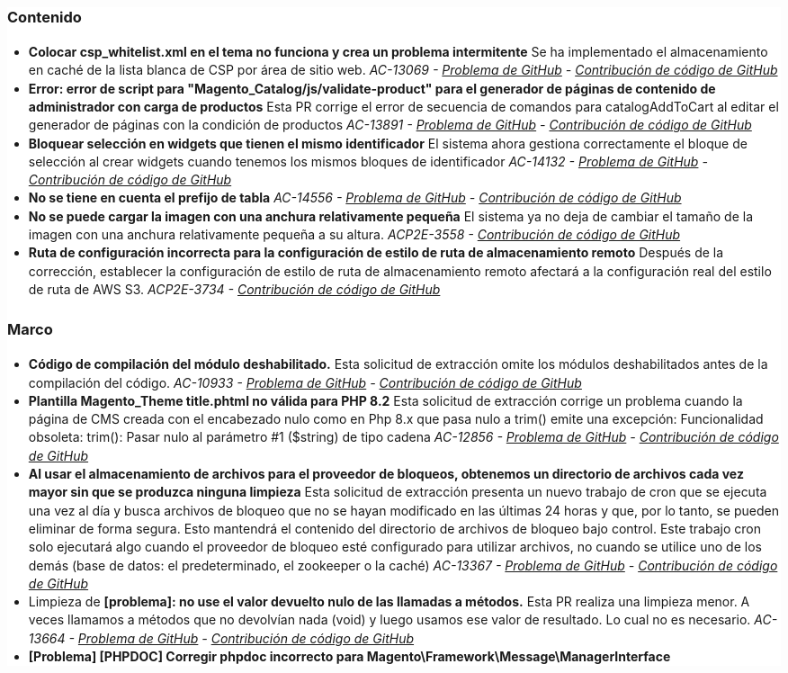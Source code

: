 ### Contenido

* __Colocar csp_whitelist.xml en el tema no funciona y crea un problema intermitente__
Se ha implementado el almacenamiento en caché de la lista blanca de CSP por área de sitio web.
  _AC-13069 - [Problema de GitHub](https://github.com/magento/magento2/issues/38933) - [Contribución de código de GitHub](https://github.com/magento/magento2/pull/39672)_
* __Error: error de script para &quot;Magento_Catalog/js/validate-product&quot; para el generador de páginas de contenido de administrador con carga de productos__
Esta PR corrige el error de secuencia de comandos para catalogAddToCart al editar el generador de páginas con la condición de productos
  _AC-13891 - [Problema de GitHub](https://github.com/magento/magento2/issues/39604) - [Contribución de código de GitHub](https://github.com/magento/magento2/pull/39677)_
* __Bloquear selección en widgets que tienen el mismo identificador__
El sistema ahora gestiona correctamente el bloque de selección al crear widgets cuando tenemos los mismos bloques de identificador
  _AC-14132 - [Problema de GitHub](https://github.com/magento/magento2/issues/39692) - [Contribución de código de GitHub](https://github.com/magento/magento2/pull/39722)_
* __No se tiene en cuenta el prefijo de tabla__
  _AC-14556 - [Problema de GitHub](https://github.com/magento/magento2/issues/39847) - [Contribución de código de GitHub](https://github.com/magento/magento2/commit/1bc2d6d0)_
* __No se puede cargar la imagen con una anchura relativamente pequeña__
El sistema ya no deja de cambiar el tamaño de la imagen con una anchura relativamente pequeña a su altura.
  _ACP2E-3558 - [Contribución de código de GitHub](https://github.com/magento/magento2/commit/9608ca21)_
* __Ruta de configuración incorrecta para la configuración de estilo de ruta de almacenamiento remoto__
Después de la corrección, establecer la configuración de estilo de ruta de almacenamiento remoto afectará a la configuración real del estilo de ruta de AWS S3.
  _ACP2E-3734 - [Contribución de código de GitHub](https://github.com/magento/magento2/commit/df92debe)_

### Marco

* __Código de compilación del módulo deshabilitado.__
Esta solicitud de extracción omite los módulos deshabilitados antes de la compilación del código.
  _AC-10933 - [Problema de GitHub](https://github.com/magento/magento2/issues/38241) - [Contribución de código de GitHub](https://github.com/magento/magento2/pull/39723)_
* __Plantilla Magento_Theme title.phtml no válida para PHP 8.2__
Esta solicitud de extracción corrige un problema cuando la página de CMS creada con el encabezado nulo como en Php 8.x que pasa nulo a trim() emite una excepción: Funcionalidad obsoleta: trim(): Pasar nulo al parámetro #1 ($string) de tipo cadena
  _AC-12856 - [Problema de GitHub](https://github.com/magento/magento2/issues/39092) - [Contribución de código de GitHub](https://github.com/magento/magento2/pull/39398)_
* __Al usar el almacenamiento de archivos para el proveedor de bloqueos, obtenemos un directorio de archivos cada vez mayor sin que se produzca ninguna limpieza__
Esta solicitud de extracción presenta un nuevo trabajo de cron que se ejecuta una vez al día y busca archivos de bloqueo que no se hayan modificado en las últimas 24 horas y que, por lo tanto, se pueden eliminar de forma segura. Esto mantendrá el contenido del directorio de archivos de bloqueo bajo control.
Este trabajo cron solo ejecutará algo cuando el proveedor de bloqueo esté configurado para utilizar archivos, no cuando se utilice uno de los demás (base de datos: el predeterminado, el zookeeper o la caché)
  _AC-13367 - [Problema de GitHub](https://github.com/magento/magento2/issues/39369) - [Contribución de código de GitHub](https://github.com/magento/magento2/pull/39372)_
* Limpieza de __[problema]: no use el valor devuelto nulo de las llamadas a métodos.__
Esta PR realiza una limpieza menor. A veces llamamos a métodos que no devolvían nada (void) y luego usamos ese valor de resultado. Lo cual no es necesario.
  _AC-13664 - [Problema de GitHub](https://github.com/magento/magento2/issues/39524) - [Contribución de código de GitHub](https://github.com/magento/magento2/pull/39516)_
* __[Problema] [PHPDOC] Corregir phpdoc incorrecto para Magento\Framework\Message\ManagerInterface__